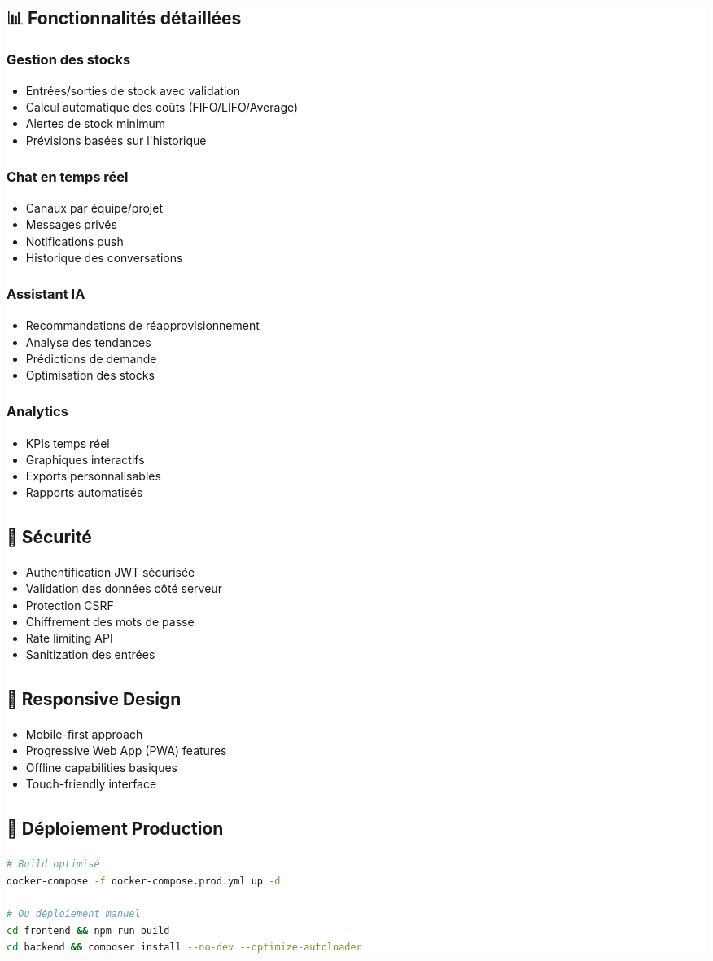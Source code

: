 ## 📊 Fonctionnalités détaillées

### Gestion des stocks
- Entrées/sorties de stock avec validation
- Calcul automatique des coûts (FIFO/LIFO/Average)
- Alertes de stock minimum
- Prévisions basées sur l'historique

### Chat en temps réel
- Canaux par équipe/projet
- Messages privés
- Notifications push
- Historique des conversations

### Assistant IA
- Recommandations de réapprovisionnement
- Analyse des tendances
- Prédictions de demande
- Optimisation des stocks

### Analytics
- KPIs temps réel
- Graphiques interactifs
- Exports personnalisables
- Rapports automatisés

## 🔐 Sécurité

- Authentification JWT sécurisée
- Validation des données côté serveur
- Protection CSRF
- Chiffrement des mots de passe
- Rate limiting API
- Sanitization des entrées

## 📱 Responsive Design

- Mobile-first approach
- Progressive Web App (PWA) features
- Offline capabilities basiques
- Touch-friendly interface

## 🚀 Déploiement Production

```bash
# Build optimisé
docker-compose -f docker-compose.prod.yml up -d

# Ou déploiement manuel
cd frontend && npm run build
cd backend && composer install --no-dev --optimize-autoloader
```
